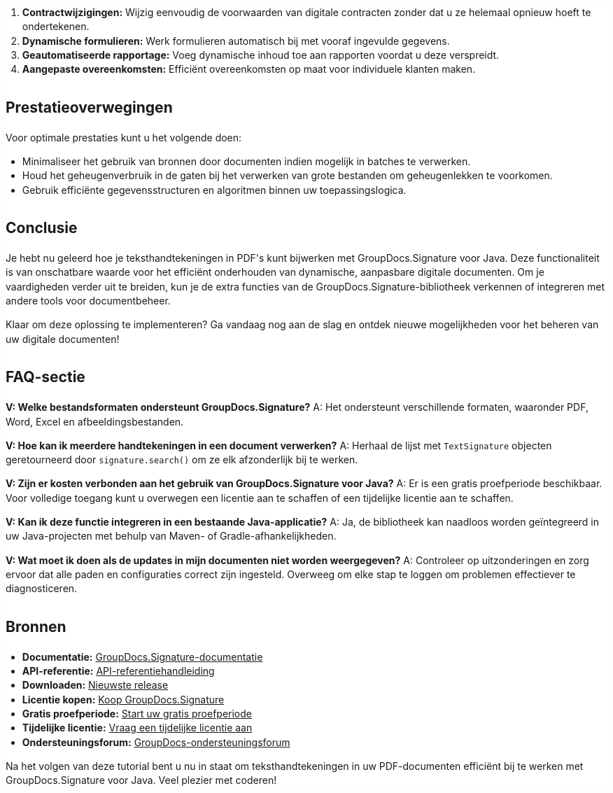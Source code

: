 1. **Contractwijzigingen:** Wijzig eenvoudig de voorwaarden van digitale contracten zonder dat u ze helemaal opnieuw hoeft te ondertekenen.
2. **Dynamische formulieren:** Werk formulieren automatisch bij met vooraf ingevulde gegevens.
3. **Geautomatiseerde rapportage:** Voeg dynamische inhoud toe aan rapporten voordat u deze verspreidt.
4. **Aangepaste overeenkomsten:** Efficiënt overeenkomsten op maat voor individuele klanten maken.

## Prestatieoverwegingen

Voor optimale prestaties kunt u het volgende doen:
- Minimaliseer het gebruik van bronnen door documenten indien mogelijk in batches te verwerken.
- Houd het geheugenverbruik in de gaten bij het verwerken van grote bestanden om geheugenlekken te voorkomen.
- Gebruik efficiënte gegevensstructuren en algoritmen binnen uw toepassingslogica.

## Conclusie

Je hebt nu geleerd hoe je teksthandtekeningen in PDF's kunt bijwerken met GroupDocs.Signature voor Java. Deze functionaliteit is van onschatbare waarde voor het efficiënt onderhouden van dynamische, aanpasbare digitale documenten. Om je vaardigheden verder uit te breiden, kun je de extra functies van de GroupDocs.Signature-bibliotheek verkennen of integreren met andere tools voor documentbeheer.

Klaar om deze oplossing te implementeren? Ga vandaag nog aan de slag en ontdek nieuwe mogelijkheden voor het beheren van uw digitale documenten!

## FAQ-sectie

**V: Welke bestandsformaten ondersteunt GroupDocs.Signature?**
A: Het ondersteunt verschillende formaten, waaronder PDF, Word, Excel en afbeeldingsbestanden.

**V: Hoe kan ik meerdere handtekeningen in een document verwerken?**
A: Herhaal de lijst met `TextSignature` objecten geretourneerd door `signature.search()` om ze elk afzonderlijk bij te werken.

**V: Zijn er kosten verbonden aan het gebruik van GroupDocs.Signature voor Java?**
A: Er is een gratis proefperiode beschikbaar. Voor volledige toegang kunt u overwegen een licentie aan te schaffen of een tijdelijke licentie aan te schaffen.

**V: Kan ik deze functie integreren in een bestaande Java-applicatie?**
A: Ja, de bibliotheek kan naadloos worden geïntegreerd in uw Java-projecten met behulp van Maven- of Gradle-afhankelijkheden.

**V: Wat moet ik doen als de updates in mijn documenten niet worden weergegeven?**
A: Controleer op uitzonderingen en zorg ervoor dat alle paden en configuraties correct zijn ingesteld. Overweeg om elke stap te loggen om problemen effectiever te diagnosticeren.

## Bronnen

- **Documentatie:** [GroupDocs.Signature-documentatie](https://docs.groupdocs.com/signature/java/)
- **API-referentie:** [API-referentiehandleiding](https://reference.groupdocs.com/signature/java/)
- **Downloaden:** [Nieuwste release](https://releases.groupdocs.com/signature/java/)
- **Licentie kopen:** [Koop GroupDocs.Signature](https://purchase.groupdocs.com/buy)
- **Gratis proefperiode:** [Start uw gratis proefperiode](https://releases.groupdocs.com/signature/java/)
- **Tijdelijke licentie:** [Vraag een tijdelijke licentie aan](https://purchase.groupdocs.com/temporary-license/)
- **Ondersteuningsforum:** [GroupDocs-ondersteuningsforum](https://forum.groupdocs.com/c/signature/)

Na het volgen van deze tutorial bent u nu in staat om teksthandtekeningen in uw PDF-documenten efficiënt bij te werken met GroupDocs.Signature voor Java. Veel plezier met coderen!